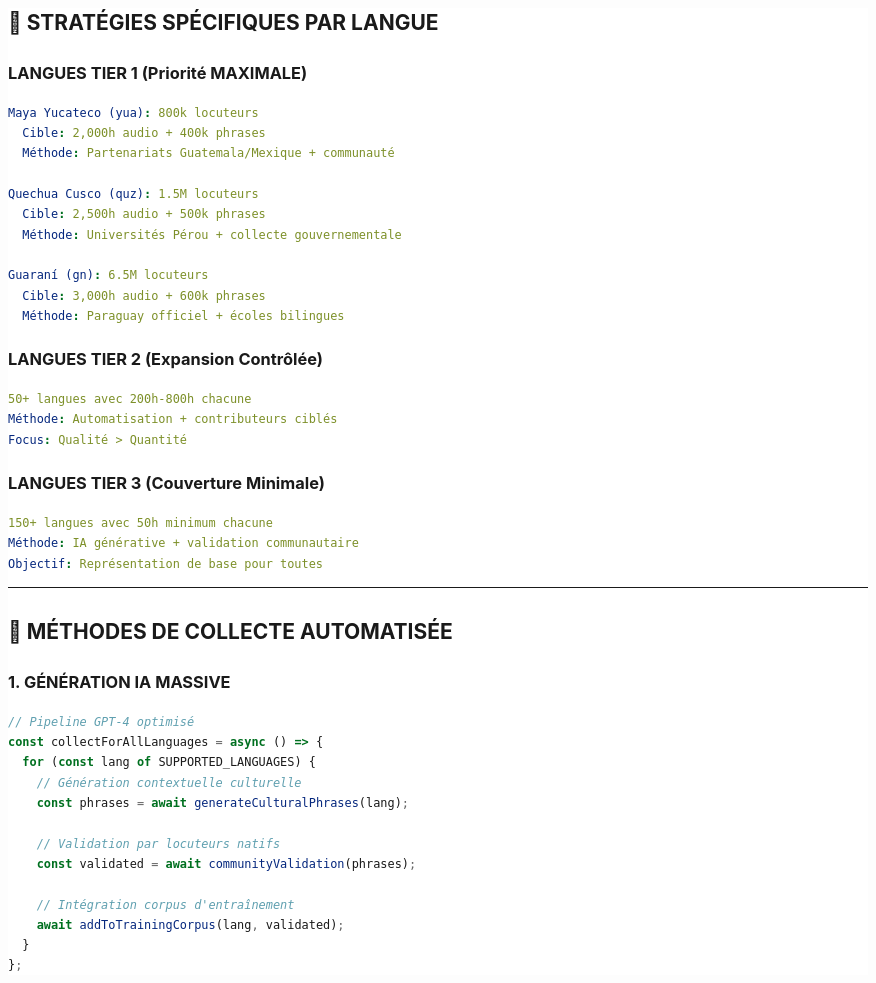 
## 🌟 STRATÉGIES SPÉCIFIQUES PAR LANGUE

### **LANGUES TIER 1 (Priorité MAXIMALE)**
```yaml
Maya Yucateco (yua): 800k locuteurs
  Cible: 2,000h audio + 400k phrases
  Méthode: Partenariats Guatemala/Mexique + communauté
  
Quechua Cusco (quz): 1.5M locuteurs
  Cible: 2,500h audio + 500k phrases
  Méthode: Universités Pérou + collecte gouvernementale
  
Guaraní (gn): 6.5M locuteurs
  Cible: 3,000h audio + 600k phrases
  Méthode: Paraguay officiel + écoles bilingues
```

### **LANGUES TIER 2 (Expansion Contrôlée)**
```yaml
50+ langues avec 200h-800h chacune
Méthode: Automatisation + contributeurs ciblés
Focus: Qualité > Quantité
```

### **LANGUES TIER 3 (Couverture Minimale)**
```yaml
150+ langues avec 50h minimum chacune
Méthode: IA générative + validation communautaire
Objectif: Représentation de base pour toutes
```

---

## 🤖 MÉTHODES DE COLLECTE AUTOMATISÉE

### **1. GÉNÉRATION IA MASSIVE**
```javascript
// Pipeline GPT-4 optimisé
const collectForAllLanguages = async () => {
  for (const lang of SUPPORTED_LANGUAGES) {
    // Génération contextuelle culturelle
    const phrases = await generateCulturalPhrases(lang);
    
    // Validation par locuteurs natifs
    const validated = await communityValidation(phrases);
    
    // Intégration corpus d'entraînement
    await addToTrainingCorpus(lang, validated);
  }
};
```
